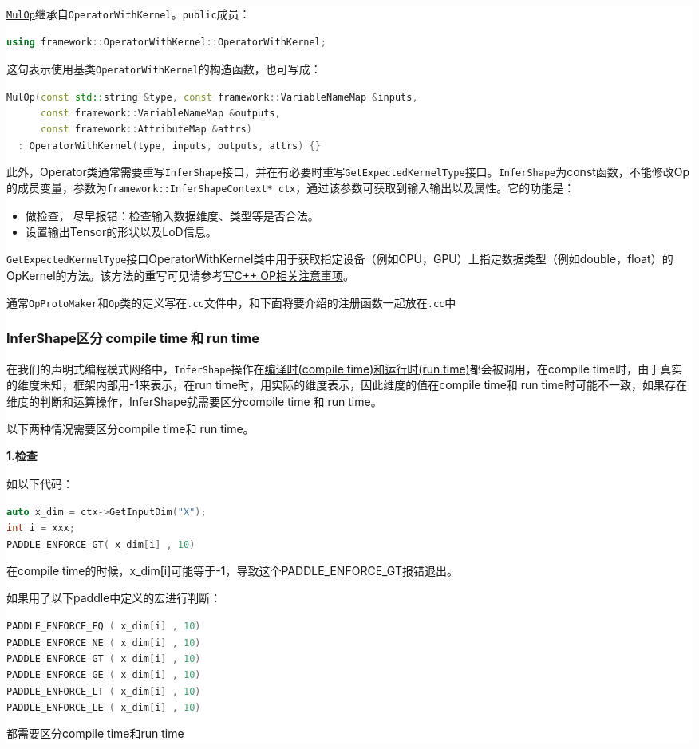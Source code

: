 [`MulOp`](https://github.com/PaddlePaddle/Paddle/blob/develop/paddle/fluid/operators/mul_op.cc#L30)继承自`OperatorWithKernel`。`public`成员：

```cpp
using framework::OperatorWithKernel::OperatorWithKernel;
```

这句表示使用基类`OperatorWithKernel`的构造函数，也可写成：

```cpp
MulOp(const std::string &type, const framework::VariableNameMap &inputs,
      const framework::VariableNameMap &outputs,
      const framework::AttributeMap &attrs)
  : OperatorWithKernel(type, inputs, outputs, attrs) {}
```

此外，Operator类通常需要重写`InferShape`接口，并在有必要时重写`GetExpectedKernelType`接口。`InferShape`为const函数，不能修改Op的成员变量，参数为`framework::InferShapeContext* ctx`，通过该参数可获取到输入输出以及属性。它的功能是：

  - 做检查， 尽早报错：检查输入数据维度、类型等是否合法。
  - 设置输出Tensor的形状以及LoD信息。

`GetExpectedKernelType`接口OperatorWithKernel类中用于获取指定设备（例如CPU，GPU）上指定数据类型（例如double，float）的OpKernel的方法。该方法的重写可见请参考[写C++ OP相关注意事项](op_notes.html#getexpectedkerneltype)。

通常`OpProtoMaker`和`Op`类的定义写在`.cc`文件中，和下面将要介绍的注册函数一起放在`.cc`中

### InferShape区分 compile time 和 run time
在我们的声明式编程模式网络中，`InferShape`操作在[编译时(compile time)和运行时(run time)](https://github.com/PaddlePaddle/FluidDoc/blob/release/1.2/doc/fluid/getstarted/Developer's_Guide_to_Paddle_Fluid.md#%E8%AE%A9%E6%88%91%E4%BB%AC%E5%9C%A8fluid%E7%A8%8B%E5%BA%8F%E5%AE%9E%E4%BE%8B%E4%B8%AD%E5%8C%BA%E5%88%86%E7%BC%96%E8%AF%91%E6%97%B6%E5%92%8C%E8%BF%90%E8%A1%8C%E6%97%B6)都会被调用，在compile time时，由于真实的维度未知，框架内部用-1来表示，在run time时，用实际的维度表示，因此维度的值在compile time和 run time时可能不一致，如果存在维度的判断和运算操作，InferShape就需要区分compile time 和 run time。

以下两种情况需要区分compile time和 run time。

**1.检查**

如以下代码：
```cpp
auto x_dim = ctx->GetInputDim("X");
int i = xxx;
PADDLE_ENFORCE_GT( x_dim[i] , 10)
```

在compile time的时候，x_dim[i]可能等于-1，导致这个PADDLE_ENFORCE_GT报错退出。

如果用了以下paddle中定义的宏进行判断：
```cpp
PADDLE_ENFORCE_EQ ( x_dim[i] , 10)
PADDLE_ENFORCE_NE ( x_dim[i] , 10)
PADDLE_ENFORCE_GT ( x_dim[i] , 10)
PADDLE_ENFORCE_GE ( x_dim[i] , 10)
PADDLE_ENFORCE_LT ( x_dim[i] , 10)
PADDLE_ENFORCE_LE ( x_dim[i] , 10)
```
都需要区分compile time和run time

